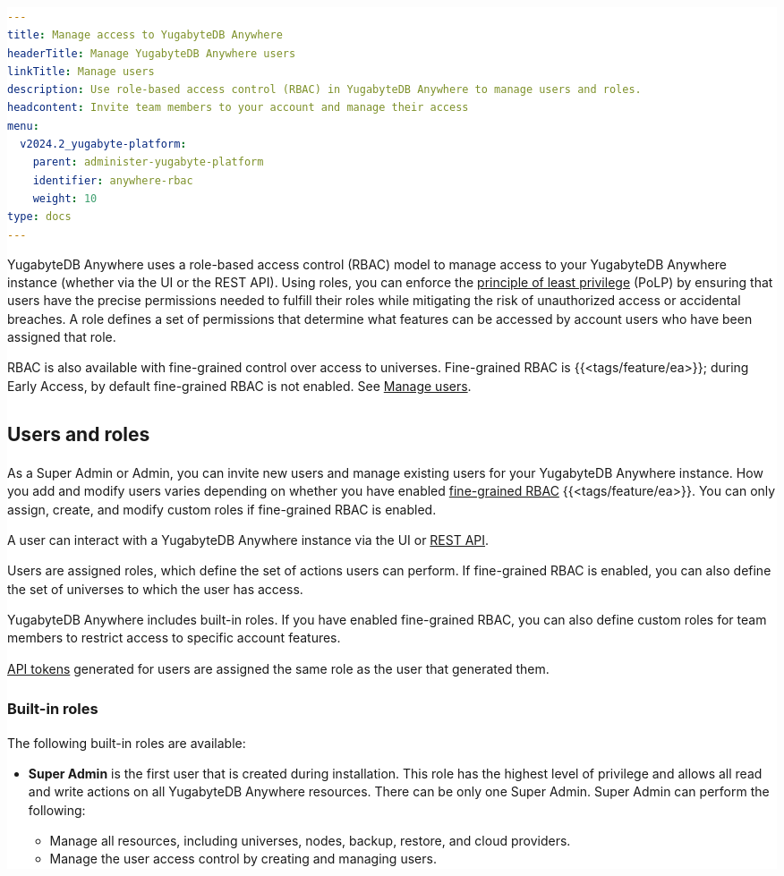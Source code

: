 ```yaml
---
title: Manage access to YugabyteDB Anywhere
headerTitle: Manage YugabyteDB Anywhere users
linkTitle: Manage users
description: Use role-based access control (RBAC) in YugabyteDB Anywhere to manage users and roles.
headcontent: Invite team members to your account and manage their access
menu:
  v2024.2_yugabyte-platform:
    parent: administer-yugabyte-platform
    identifier: anywhere-rbac
    weight: 10
type: docs
---
```


YugabyteDB Anywhere uses a role-based access control (RBAC) model to manage access to your YugabyteDB Anywhere instance (whether via the UI or the REST API). Using roles, you can enforce the [principle of least privilege](https://en.wikipedia.org/wiki/Principle_of_least_privilege) (PoLP) by ensuring that users have the precise permissions needed to fulfill their roles while mitigating the risk of unauthorized access or accidental breaches. A role defines a set of permissions that determine what features can be accessed by account users who have been assigned that role.

RBAC is also available with fine-grained control over access to universes. Fine-grained RBAC is {{<tags/feature/ea>}}; during Early Access, by default fine-grained RBAC is not enabled. See [Manage users](#manage-users).

## Users and roles

As a Super Admin or Admin, you can invite new users and manage existing users for your YugabyteDB Anywhere instance. How you add and modify users varies depending on whether you have enabled [fine-grained RBAC](#fine-grained-rbac) {{<tags/feature/ea>}}. You can only assign, create, and modify custom roles if fine-grained RBAC is enabled.

A user can interact with a YugabyteDB Anywhere instance via the UI or [REST API](../../anywhere-automation/anywhere-api/).

Users are assigned roles, which define the set of actions users can perform. If fine-grained RBAC is enabled, you can also define the set of universes to which the user has access.

YugabyteDB Anywhere includes built-in roles. If you have enabled fine-grained RBAC, you can also define custom roles for team members to restrict access to specific account features.

[API tokens](../../anywhere-automation/) generated for users are assigned the same role as the user that generated them.

### Built-in roles

The following built-in roles are available:

- **Super Admin** is the first user that is created during installation. This role has the highest level of privilege and allows all read and write actions on all YugabyteDB Anywhere resources. There can be only one Super Admin. Super Admin can perform the following:

  - Manage all resources, including universes, nodes, backup, restore, and cloud providers.
  - Manage the user access control by creating and managing users.
